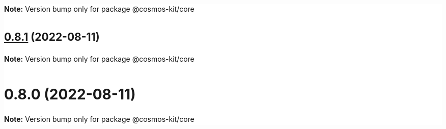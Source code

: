 **Note:** Version bump only for package @cosmos-kit/core

## [0.8.1](https://github.com/hyperweb-io/cosmos-kit/compare/@cosmos-kit/core@0.8.0...@cosmos-kit/core@0.8.1) (2022-08-11)

**Note:** Version bump only for package @cosmos-kit/core

# 0.8.0 (2022-08-11)

**Note:** Version bump only for package @cosmos-kit/core
